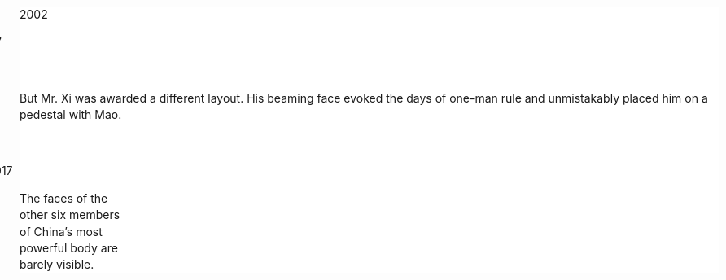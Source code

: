 2002

</div>

<div id="g-ai2-7" class="g-Layer_1 g-aiAbs" style="top:52.7362%;left:62.7064%;margin-left:-6.5%;width:13%;">

2007

</div>

<div id="g-ai2-8" class="g-Layer_1 g-aiAbs" style="top:52.7362%;left:88.3141%;margin-left:-6.5%;width:13%;">

2012

</div>

</div>

</div>

</div>

</div>

<div class="g-item g-text">

But Mr. Xi was awarded a different layout. His beaming face evoked the
days of one-man rule and unmistakably placed him on a pedestal with
Mao.

</div>

<div class="g-item g-graphic">

<div class="g-item-ai2html" style="max-width:600px;">

<div id="g-jumbo-box" class="ai2html">

<div id="g-jumbo-Artboard_1" class="g-artboard g-artboard-v3" data-min-width="600">

![](data:image/gif;base64,R0lGODlhCgAKAIAAAB8fHwAAACH5BAEAAAAALAAAAAAKAAoAAAIIhI+py+0PYysAOw==)

<div id="g-ai0-1" class="g-ai2html-settings g-aiAbs" style="top:0%;left:38.869%;margin-left:-6.5833%;width:13.1667%;">

2017

</div>

<div id="g-ai0-2" class="g-ai2html-settings g-aiAbs" style="top:80.4191%;left:78.098%;width:21.5%;">

The faces of the other six members of China’s most powerful body are
barely
visible.

</div>

</div>

<div id="g-jumbo-Artboard_2" class="g-artboard g-artboard-v3" data-min-width="460" data-max-width="599">
